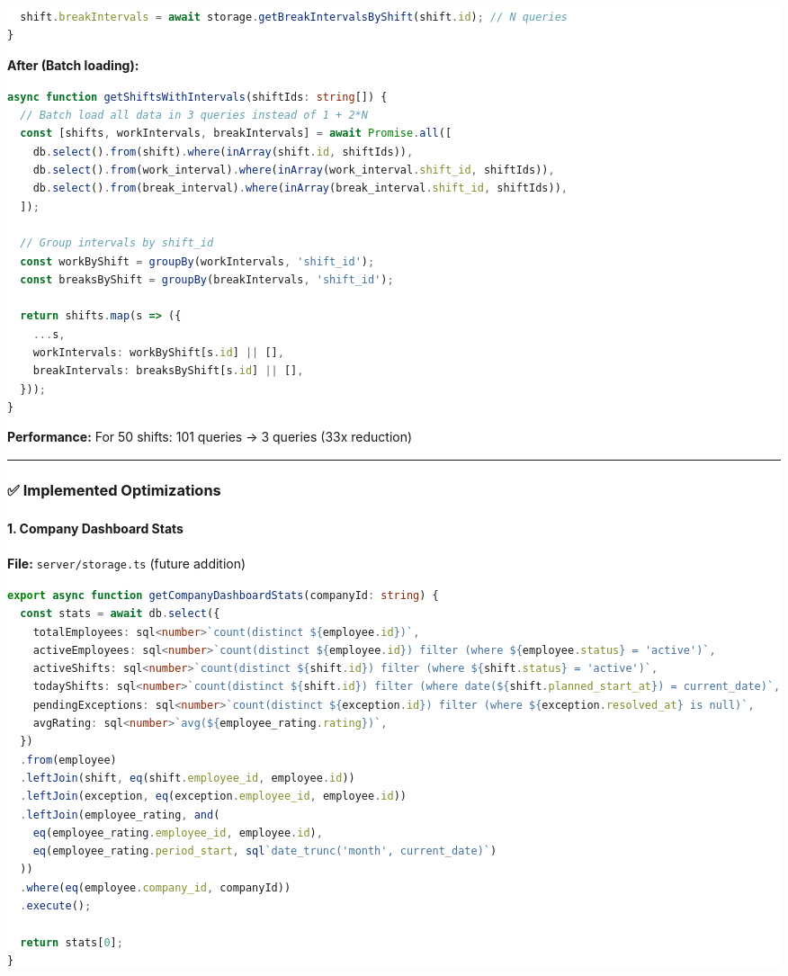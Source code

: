```typescript
  shift.breakIntervals = await storage.getBreakIntervalsByShift(shift.id); // N queries
}
```

**After (Batch loading):**
```typescript
async function getShiftsWithIntervals(shiftIds: string[]) {
  // Batch load all data in 3 queries instead of 1 + 2*N
  const [shifts, workIntervals, breakIntervals] = await Promise.all([
    db.select().from(shift).where(inArray(shift.id, shiftIds)),
    db.select().from(work_interval).where(inArray(work_interval.shift_id, shiftIds)),
    db.select().from(break_interval).where(inArray(break_interval.shift_id, shiftIds)),
  ]);
  
  // Group intervals by shift_id
  const workByShift = groupBy(workIntervals, 'shift_id');
  const breaksByShift = groupBy(breakIntervals, 'shift_id');
  
  return shifts.map(s => ({
    ...s,
    workIntervals: workByShift[s.id] || [],
    breakIntervals: breaksByShift[s.id] || [],
  }));
}
```

**Performance:** For 50 shifts: 101 queries → 3 queries (33x reduction)

---

### ✅ Implemented Optimizations

#### 1. Company Dashboard Stats
**File:** `server/storage.ts` (future addition)

```typescript
export async function getCompanyDashboardStats(companyId: string) {
  const stats = await db.select({
    totalEmployees: sql<number>`count(distinct ${employee.id})`,
    activeEmployees: sql<number>`count(distinct ${employee.id}) filter (where ${employee.status} = 'active')`,
    activeShifts: sql<number>`count(distinct ${shift.id}) filter (where ${shift.status} = 'active')`,
    todayShifts: sql<number>`count(distinct ${shift.id}) filter (where date(${shift.planned_start_at}) = current_date)`,
    pendingExceptions: sql<number>`count(distinct ${exception.id}) filter (where ${exception.resolved_at} is null)`,
    avgRating: sql<number>`avg(${employee_rating.rating})`,
  })
  .from(employee)
  .leftJoin(shift, eq(shift.employee_id, employee.id))
  .leftJoin(exception, eq(exception.employee_id, employee.id))
  .leftJoin(employee_rating, and(
    eq(employee_rating.employee_id, employee.id),
    eq(employee_rating.period_start, sql`date_trunc('month', current_date)`)
  ))
  .where(eq(employee.company_id, companyId))
  .execute();
  
  return stats[0];
}
```
